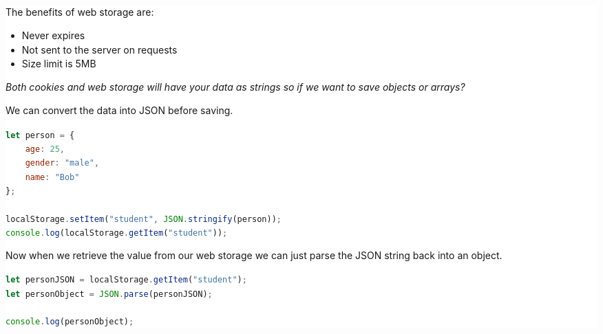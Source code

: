 The benefits of web storage are:

* Never expires
* Not sent to the server on requests
* Size limit is 5MB

*Both cookies and web storage will have your data as strings so if we want to save objects or arrays?*

We can convert the data into JSON before saving.

```javascript
let person = {
    age: 25,
    gender: "male",
    name: "Bob"
};

localStorage.setItem("student", JSON.stringify(person));
console.log(localStorage.getItem("student"));
```

Now when we retrieve the value from our web storage we can just parse the JSON string back into an object.

```javascript
let personJSON = localStorage.getItem("student");
let personObject = JSON.parse(personJSON);

console.log(personObject);